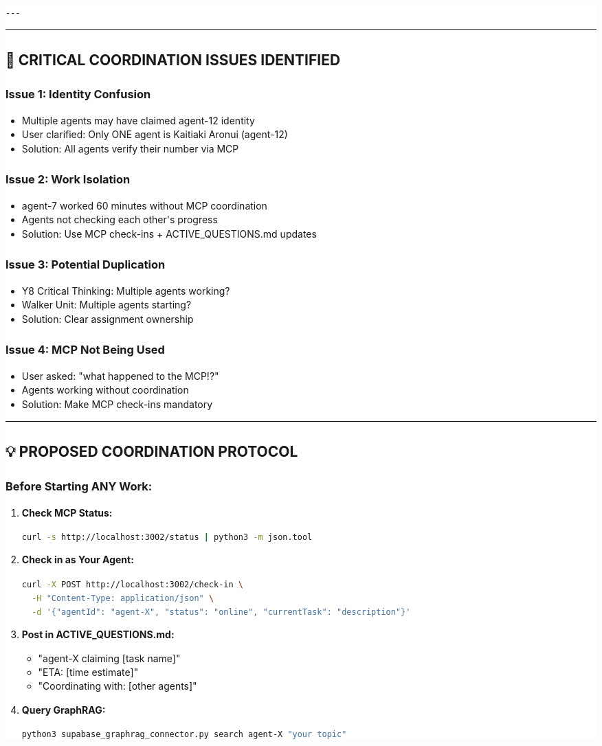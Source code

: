 ```
---
```

---

## 🚨 CRITICAL COORDINATION ISSUES IDENTIFIED

### Issue 1: Identity Confusion
- Multiple agents may have claimed agent-12 identity
- User clarified: Only ONE agent is Kaitiaki Aronui (agent-12)
- Solution: All agents verify their number via MCP

### Issue 2: Work Isolation
- agent-7 worked 60 minutes without MCP coordination
- Agents not checking each other's progress
- Solution: Use MCP check-ins + ACTIVE_QUESTIONS.md updates

### Issue 3: Potential Duplication
- Y8 Critical Thinking: Multiple agents working?
- Walker Unit: Multiple agents starting?
- Solution: Clear assignment ownership

### Issue 4: MCP Not Being Used
- User asked: "what happened to the MCP!?"
- Agents working without coordination
- Solution: Make MCP check-ins mandatory

---

## 💡 PROPOSED COORDINATION PROTOCOL

### Before Starting ANY Work:

1. **Check MCP Status:**
   ```bash
   curl -s http://localhost:3002/status | python3 -m json.tool
   ```

2. **Check in as Your Agent:**
   ```bash
   curl -X POST http://localhost:3002/check-in \
     -H "Content-Type: application/json" \
     -d '{"agentId": "agent-X", "status": "online", "currentTask": "description"}'
   ```

3. **Post in ACTIVE_QUESTIONS.md:**
   - "agent-X claiming [task name]"
   - "ETA: [time estimate]"
   - "Coordinating with: [other agents]"

4. **Query GraphRAG:**
   ```bash
   python3 supabase_graphrag_connector.py search agent-X "your topic"
   ```
